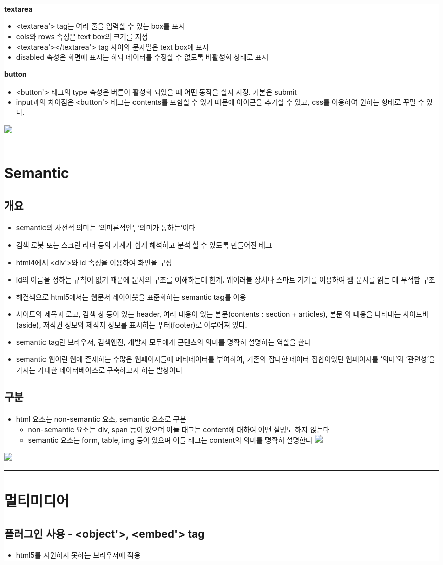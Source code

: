 
**textarea**

- <textarea'> tag는 여러 줄을 입력할 수 있는 box를 표시
- cols와 rows 속성은 text box의 크기를 지정
- <textarea'></textarea'> tag 사이의 문자열은 text box에 표시
- disabled 속성은 화면에 표시는 하되 데이터를 수정할 수 없도록 비활성화 상태로 표시

**button**

- <button'> 태그의 type 속성은 버튼이 활성화 되었을 때 어떤 동작을 할지 지정. 기본은 submit
- input과의 차이점은 <button'> 태그는 contents를 포함할 수 있기 때문에 아이콘을 추가할 수 있고, css를 이용하여 원하는 형태로 꾸밀 수 있다.


![](https://paper-attachments.dropbox.com/s_FCC627629F75B9D5B3095AAFC55FCF1A7AFE430624DB7A32A36EAA3B41BA64B9_1587371217171_image.png)



----------

 

# Semantic
## 개요
- semantic의 사전적 의미는 ‘의미론적인’, ‘의미가 통하는’이다
- 검색 로봇 또는 스크린 리더 등의 기계가 쉽게 해석하고 분석 할 수 있도록 만들어진 태그
- html4에서 <div'>와 id 속성을 이용하여 화면을 구성
- id의 이름을 정하는 규칙이 없기 때문에 문서의 구조를 이해하는데 한계. 웨어러블 장치나 스마트 기기를 이용하여 웹 문서를 읽는 데 부적합 구조
- 해결책으로 html5에서는 웹문서 레이아웃을 표준화하는 semantic tag를 이용
- 사이트의 제목과 로고, 검색 창 등이 있는 header, 여러 내용이 있는 본문(contents : section + articles), 본문 외 내용을 나타내는 사이드바(aside), 저작권 정보와 제작자 정보를 표시하는 푸터(footer)로 이루어져 있다.


- semantic tag란 브라우저, 검색엔진, 개발자 모두에게 콘텐츠의 의미를 명확히 설명하는 역할을 한다
- semantic 웹이란 웹에 존재하는 수많은 웹페이지들에 메타데이터를 부여하여, 기존의 잡다한 데이터 집합이었던 웹페이지를 ‘의미’와 ‘관련성’을 가지는 거대한 데이터베이스로 구축하고자 하는 발상이다


## 구분
- html 요소는 non-semantic 요소, semantic 요소로 구분
    - non-semantic 요소는 div, span 등이 있으며 이들 태그는 content에 대하여 어떤 설명도 하지 않는다
    - semantic 요소는 form, table, img 등이 있으며 이들 태그는 content의 의미를 명확히 설명한다
![](https://paper-attachments.dropbox.com/s_FCC627629F75B9D5B3095AAFC55FCF1A7AFE430624DB7A32A36EAA3B41BA64B9_1588407616992_image.png)

![](https://paper-attachments.dropbox.com/s_FCC627629F75B9D5B3095AAFC55FCF1A7AFE430624DB7A32A36EAA3B41BA64B9_1588407742352_image.png)




----------

  

# 멀티미디어
## 플러그인 사용 - <object'>, <embed'> tag
- html5를 지원하지 못하는 브라우저에 적용
